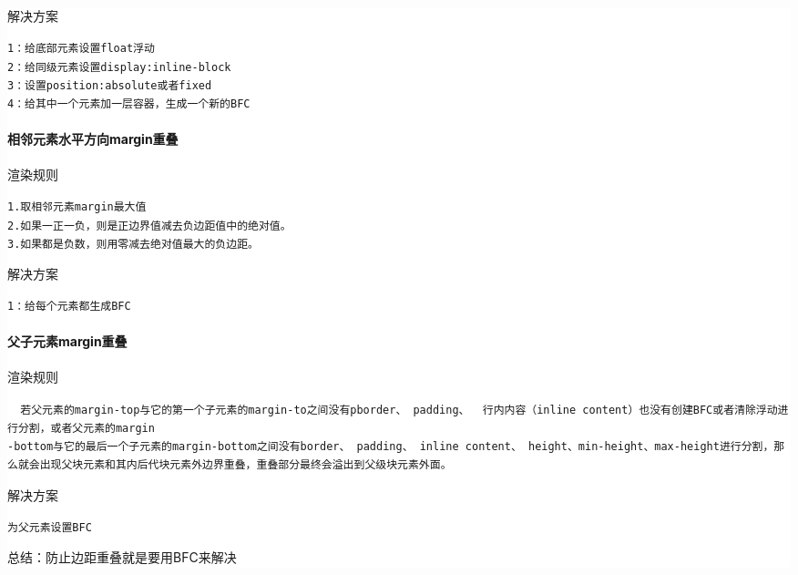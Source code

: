   解决方案  
    
    1：给底部元素设置float浮动
    2：给同级元素设置display:inline-block
    3：设置position:absolute或者fixed
    4：给其中一个元素加一层容器，生成一个新的BFC
    
   #### 相邻元素水平方向margin重叠
   
  
   渲染规则
     
    1.取相邻元素margin最大值
    2.如果一正一负，则是正边界值减去负边距值中的绝对值。 
    3.如果都是负数，则用零减去绝对值最大的负边距。   
    
  解决方案
  
    1：给每个元素都生成BFC  
    
  #### 父子元素margin重叠
  
  渲染规则  
    
      若父元素的margin-top与它的第一个子元素的margin-to之间没有pborder、 padding、  行内内容（inline content）也没有创建BFC或者清除浮动进行分割，或者父元素的margin
    -bottom与它的最后一个子元素的margin-bottom之间没有border、 padding、 inline content、 height、min-height、max-height进行分割，那么就会出现父块元素和其内后代块元素外边界重叠，重叠部分最终会溢出到父级块元素外面。
   
  解决方案
    
    为父元素设置BFC 
    
    
  总结：防止边距重叠就是要用BFC来解决  
